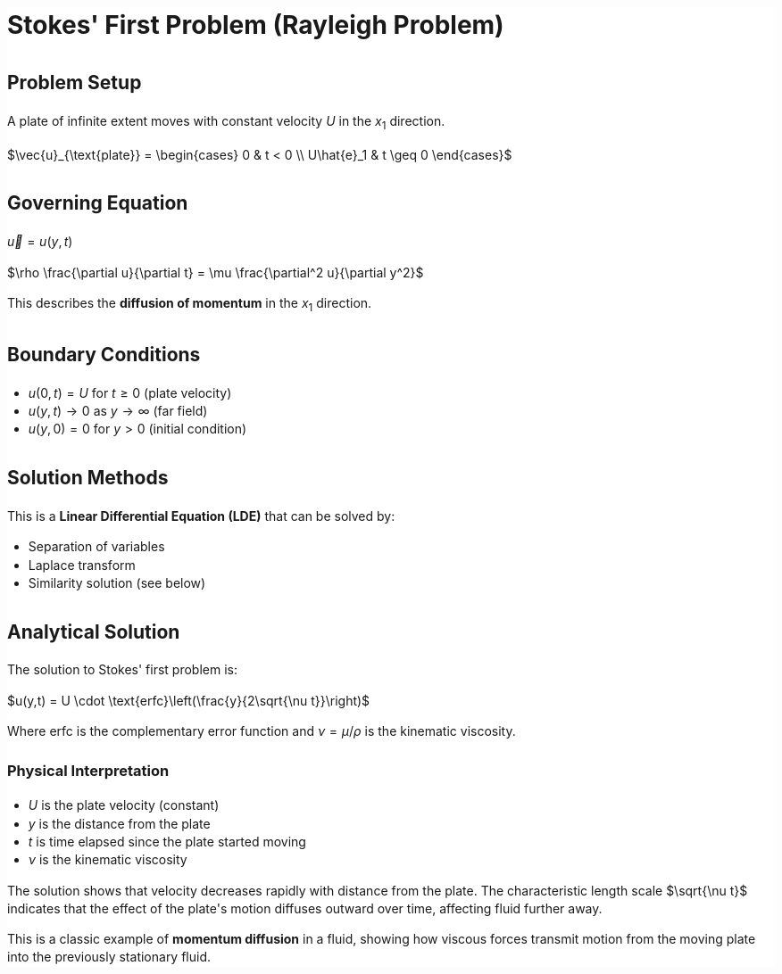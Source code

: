 # Stokes' First Problem (Rayleigh Problem)

## Problem Setup

A plate of infinite extent moves with constant velocity $U$ in the $x_1$ direction.

$\vec{u}_{\text{plate}} = \begin{cases} 0 & t < 0 \\ U\hat{e}_1 & t \geq 0 \end{cases}$

## Governing Equation

$\vec{u} = u(y,t)$

$\rho \frac{\partial u}{\partial t} = \mu \frac{\partial^2 u}{\partial y^2}$

This describes the **diffusion of momentum** in the $x_1$ direction.

## Boundary Conditions

- $u(0,t) = U$ for $t \geq 0$ (plate velocity)
- $u(y,t) \rightarrow 0$ as $y \rightarrow \infty$ (far field)
- $u(y,0) = 0$ for $y > 0$ (initial condition)

## Solution Methods

This is a **Linear Differential Equation (LDE)** that can be solved by:
- Separation of variables
- Laplace transform
- Similarity solution (see below)

## Analytical Solution

The solution to Stokes' first problem is:

$u(y,t) = U \cdot \text{erfc}\left(\frac{y}{2\sqrt{\nu t}}\right)$

Where $\text{erfc}$ is the complementary error function and $\nu = \mu/\rho$ is the kinematic viscosity.

### Physical Interpretation

- $U$ is the plate velocity (constant)
- $y$ is the distance from the plate
- $t$ is time elapsed since the plate started moving
- $\nu$ is the kinematic viscosity

The solution shows that velocity decreases rapidly with distance from the plate. The characteristic length scale $\sqrt{\nu t}$ indicates that the effect of the plate's motion diffuses outward over time, affecting fluid further away.

This is a classic example of **momentum diffusion** in a fluid, showing how viscous forces transmit motion from the moving plate into the previously stationary fluid.
